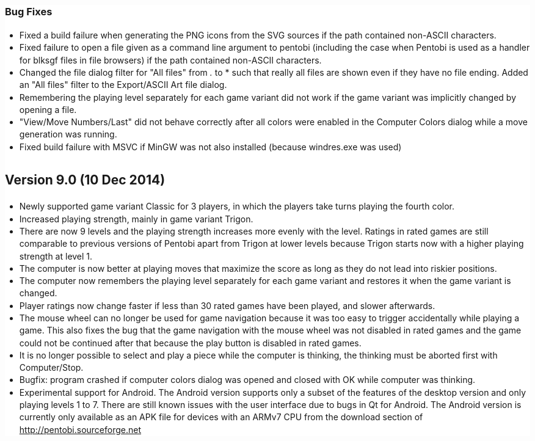 ### Bug Fixes

* Fixed a build failure when generating the PNG icons from the SVG
  sources if the path contained non-ASCII characters.
* Fixed failure to open a file given as a command line argument to
  pentobi (including the case when Pentobi is used as a handler for
  blksgf files in file browsers) if the path contained non-ASCII
  characters.
* Changed the file dialog filter for "All files" from *.* to * such that
  really all files are shown even if they have no file ending.
  Added an "All files" filter to the Export/ASCII Art file dialog.
* Remembering the playing level separately for each game variant did not
  work if the game variant was implicitly changed by opening a file.
* "View/Move Numbers/Last" did not behave correctly after all colors
  were enabled in the Computer Colors dialog while a move generation was
  running.
* Fixed build failure with MSVC if MinGW was not also installed (because
  windres.exe was used)

Version 9.0 (10 Dec 2014)
-------------------------

* Newly supported game variant Classic for 3 players, in which the
  players take turns playing the fourth color.
* Increased playing strength, mainly in game variant Trigon.
* There are now 9 levels and the playing strength increases more evenly
  with the level. Ratings in rated games are still comparable to
  previous versions of Pentobi apart from Trigon at lower levels because
  Trigon starts now with a higher playing strength at level 1.
* The computer is now better at playing moves that maximize the score
  as long as they do not lead into riskier positions.
* The computer now remembers the playing level separately for each game
  variant and restores it when the game variant is changed.
* Player ratings now change faster if less than 30 rated games have been
  played, and slower afterwards.
* The mouse wheel can no longer be used for game navigation because it
  was too easy to trigger accidentally while playing a game. This also
  fixes the bug that the game navigation with the mouse wheel was not
  disabled in rated games and the game could not be continued after that
  because the play button is disabled in rated games.
* It is no longer possible to select and play a piece while the computer
  is thinking, the thinking must be aborted first with Computer/Stop.
* Bugfix: program crashed if computer colors dialog was opened and
  closed with OK while computer was thinking.
* Experimental support for Android. The Android version supports only a
  subset of the features of the desktop version and only playing levels
  1 to 7. There are still known issues with the user interface due to
  bugs in Qt for Android. The Android version is currently only
  available as an APK file for devices with an ARMv7 CPU from the
  download section of http://pentobi.sourceforge.net

